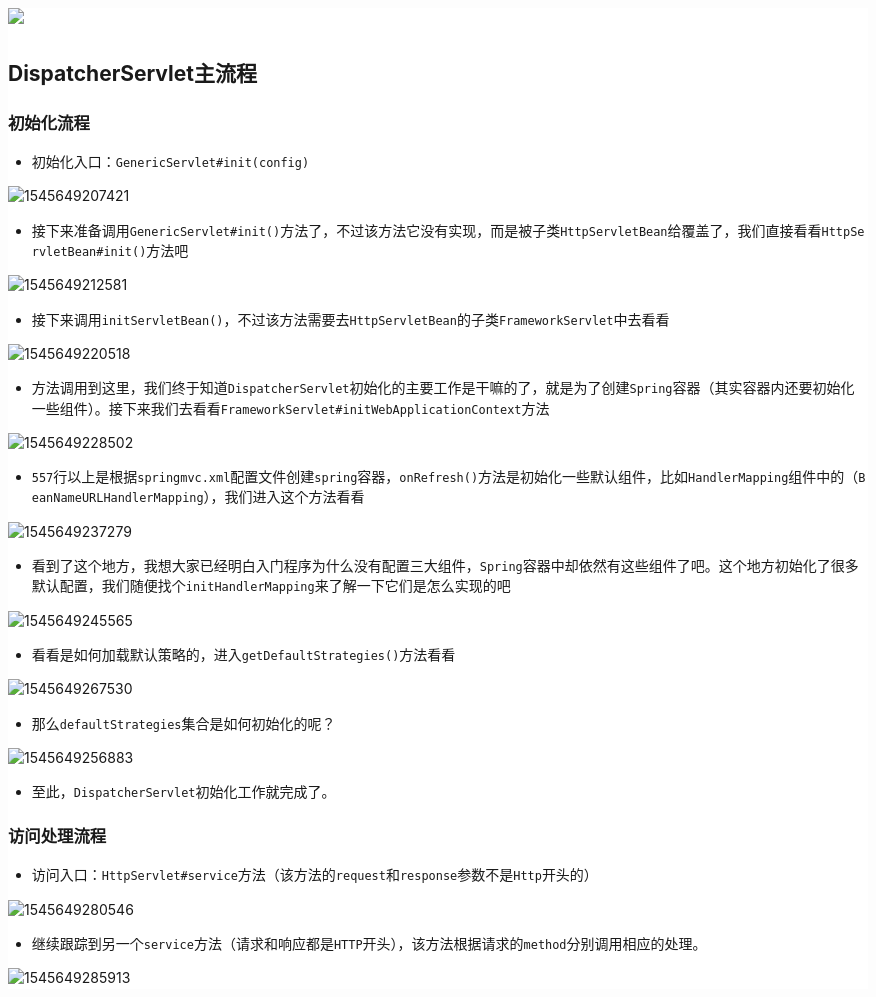 ![](https://ws2.sinaimg.cn/large/006tNbRwly1fyjg86wnhgj30ye0elt9f.jpg)

## DispatcherServlet主流程

### 初始化流程

* 初始化入口：`GenericServlet#init(config)`

![1545649207421](https://ws3.sinaimg.cn/large/006tNbRwly1fyjfg3nxdqj30fg02ydge.jpg)           

* 接下来准备调用`GenericServlet#init()`方法了，不过该方法它没有实现，而是被子类`HttpServletBean`给覆盖了，我们直接看看`HttpServletBean#init()`方法吧

 ![1545649212581](https://ws4.sinaimg.cn/large/006tNbRwly1fyjfgeclstj30fg0a776n.jpg)          

* 接下来调用`initServletBean()`，不过该方法需要去`HttpServletBean`的子类`FrameworkServlet`中去看看

![1545649220518](https://ws3.sinaimg.cn/large/006tNbRwly1fyjfgnbkbcj30fg080abn.jpg)           

* 方法调用到这里，我们终于知道`DispatcherServlet`初始化的主要工作是干嘛的了，就是为了创建`Spring`容器（其实容器内还要初始化一些组件）。接下来我们去看看`FrameworkServlet#initWebApplicationContext`方法

![1545649228502](https://ws2.sinaimg.cn/large/006tNbRwly1fyjfgzp8gjj30fe0a00w2.jpg)   

* `557`行以上是根据`springmvc.xml`配置文件创建`spring`容器，`onRefresh()`方法是初始化一些默认组件，比如`HandlerMapping`组件中的（`BeanNameURLHandlerMapping`），我们进入这个方法看看

![1545649237279](https://ws4.sinaimg.cn/large/006tNbRwly1fyjfhbrplbj30fg09gtay.jpg)           

* 看到了这个地方，我想大家已经明白入门程序为什么没有配置三大组件，`Spring`容器中却依然有这些组件了吧。这个地方初始化了很多默认配置，我们随便找个`initHandlerMapping`来了解一下它们是怎么实现的吧

![1545649245565](https://ws4.sinaimg.cn/large/006tNbRwly1fyjfhjglkaj30fg07n766.jpg)           

* 看看是如何加载默认策略的，进入`getDefaultStrategies()`方法看看

 ![1545649267530](https://ws1.sinaimg.cn/large/006tNbRwly1fyjfiiwdj4j30fg09k76x.jpg)          

* 那么`defaultStrategies`集合是如何初始化的呢？

![1545649256883](https://ws4.sinaimg.cn/large/006tNbRwly1fyjfib0fjoj30fg07nabw.jpg)           

* 至此，`DispatcherServlet`初始化工作就完成了。

### 访问处理流程

* 访问入口：`HttpServlet#service`方法（该方法的`request`和`response`参数不是`Http`开头的）

![1545649280546](https://ws2.sinaimg.cn/large/006tNbRwly1fyjfisqbzij30fg08275m.jpg)           

* 继续跟踪到另一个`service`方法（请求和响应都是`HTTP`开头），该方法根据请求的`method`分别调用相应的处理。

![1545649285913](https://ws3.sinaimg.cn/large/006tNbRwly1fyjfj1uga3j30fe0cvn0v.jpg)   
